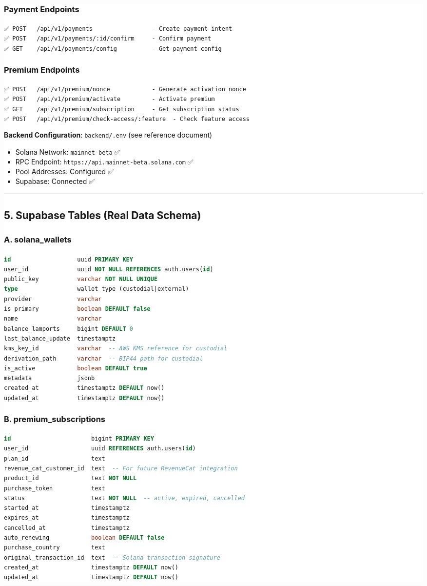 ### Payment Endpoints
```
✅ POST   /api/v1/payments                 - Create payment intent
✅ POST   /api/v1/payments/:id/confirm     - Confirm payment
✅ GET    /api/v1/payments/config          - Get payment config
```

### Premium Endpoints
```
✅ POST   /api/v1/premium/nonce            - Generate activation nonce
✅ POST   /api/v1/premium/activate         - Activate premium
✅ GET    /api/v1/premium/subscription     - Get subscription status
✅ POST   /api/v1/premium/check-access/:feature  - Check feature access
```

**Backend Configuration**: `backend/.env` (see reference document)
- Solana Network: `mainnet-beta` ✅
- RPC Endpoint: `https://api.mainnet-beta.solana.com` ✅
- Pool Addresses: Configured ✅
- Supabase: Connected ✅

---

## 5. Supabase Tables (Real Data Schema)

### A. solana_wallets
```sql
id                   uuid PRIMARY KEY
user_id              uuid NOT NULL REFERENCES auth.users(id)
public_key           varchar NOT NULL UNIQUE
type                 wallet_type (custodial|external)
provider             varchar
is_primary           boolean DEFAULT false
name                 varchar
balance_lamports     bigint DEFAULT 0
last_balance_update  timestamptz
kms_key_id           varchar  -- AWS KMS reference for custodial
derivation_path      varchar  -- BIP44 path for custodial
is_active            boolean DEFAULT true
metadata             jsonb
created_at           timestamptz DEFAULT now()
updated_at           timestamptz DEFAULT now()
```

### B. premium_subscriptions
```sql
id                       bigint PRIMARY KEY
user_id                  uuid REFERENCES auth.users(id)
plan_id                  text
revenue_cat_customer_id  text  -- For future RevenueCat integration
product_id               text NOT NULL
purchase_token           text
status                   text NOT NULL  -- active, expired, cancelled
started_at               timestamptz
expires_at               timestamptz
cancelled_at             timestamptz
auto_renewing            boolean DEFAULT false
purchase_country         text
original_transaction_id  text  -- Solana transaction signature
created_at               timestamptz DEFAULT now()
updated_at               timestamptz DEFAULT now()
```
